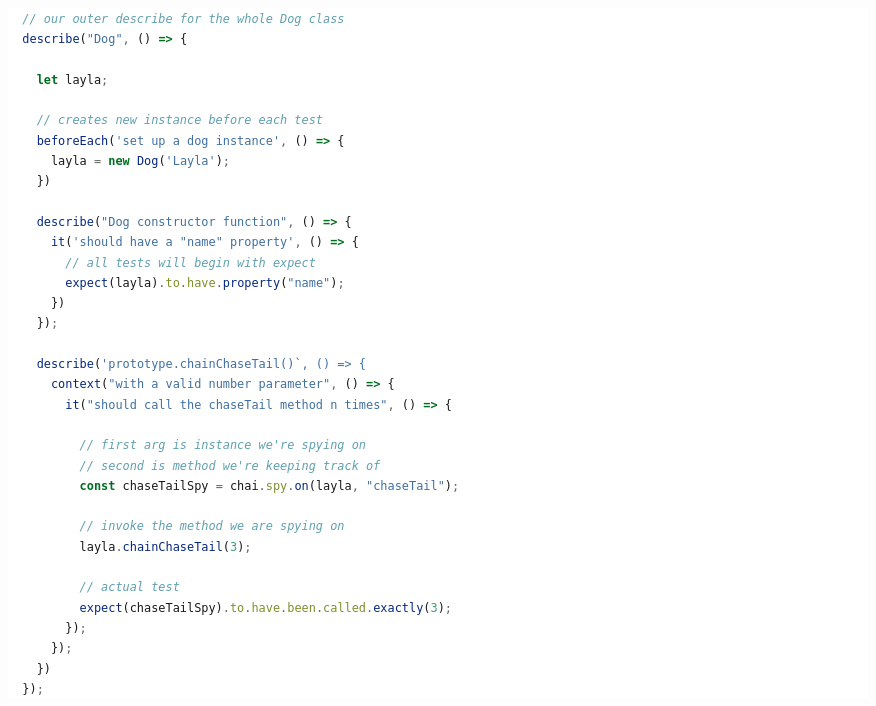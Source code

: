 ```js
  // our outer describe for the whole Dog class
  describe("Dog", () => {

    let layla;

    // creates new instance before each test
    beforeEach('set up a dog instance', () => {
      layla = new Dog('Layla');
    })

    describe("Dog constructor function", () => {
      it('should have a "name" property', () => {
        // all tests will begin with expect
        expect(layla).to.have.property("name");
      })
    });

    describe('prototype.chainChaseTail()`, () => {
      context("with a valid number parameter", () => {
        it("should call the chaseTail method n times", () => {

          // first arg is instance we're spying on
          // second is method we're keeping track of
          const chaseTailSpy = chai.spy.on(layla, "chaseTail");

          // invoke the method we are spying on
          layla.chainChaseTail(3);

          // actual test
          expect(chaseTailSpy).to.have.been.called.exactly(3);
        });
      });
    })
  });
```
